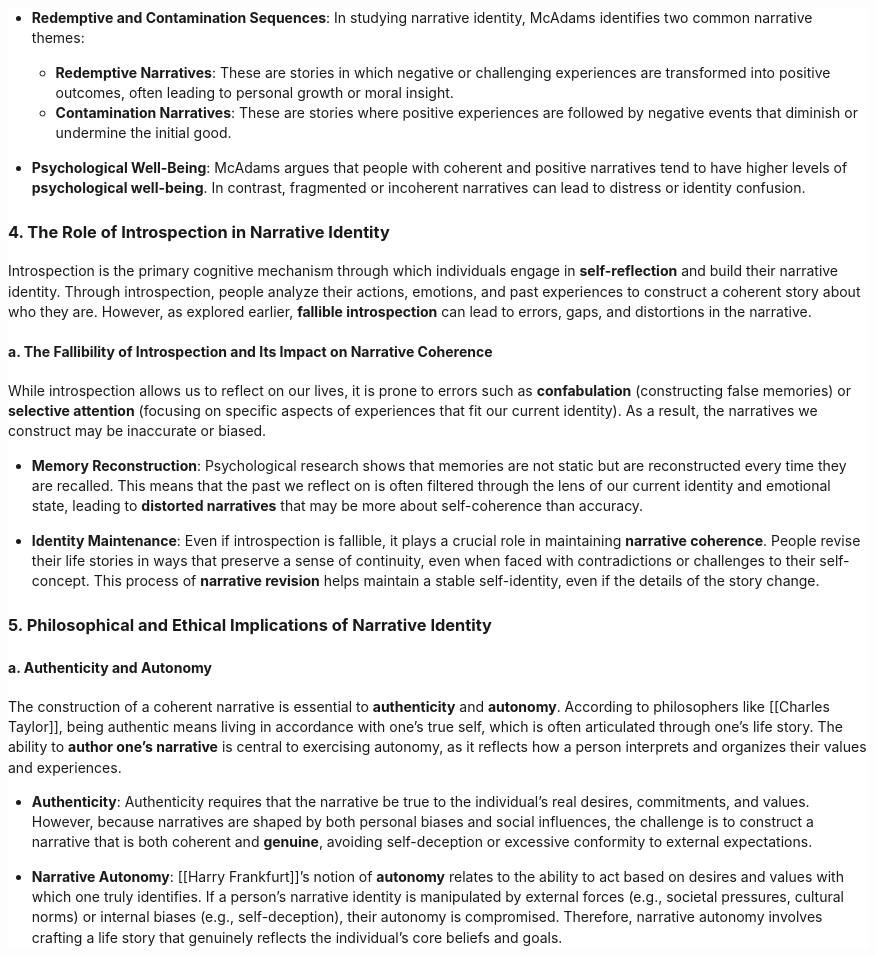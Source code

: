 - **Redemptive and Contamination Sequences**: In studying narrative identity, McAdams identifies two common narrative themes:
  - **Redemptive Narratives**: These are stories in which negative or challenging experiences are transformed into positive outcomes, often leading to personal growth or moral insight.
  - **Contamination Narratives**: These are stories where positive experiences are followed by negative events that diminish or undermine the initial good.

- **Psychological Well-Being**: McAdams argues that people with coherent and positive narratives tend to have higher levels of **psychological well-being**. In contrast, fragmented or incoherent narratives can lead to distress or identity confusion.

### 4. **The Role of Introspection in Narrative Identity**
Introspection is the primary cognitive mechanism through which individuals engage in **self-reflection** and build their narrative identity. Through introspection, people analyze their actions, emotions, and past experiences to construct a coherent story about who they are. However, as explored earlier, **fallible introspection** can lead to errors, gaps, and distortions in the narrative.

#### a. **The Fallibility of Introspection and Its Impact on Narrative Coherence**
While introspection allows us to reflect on our lives, it is prone to errors such as **confabulation** (constructing false memories) or **selective attention** (focusing on specific aspects of experiences that fit our current identity). As a result, the narratives we construct may be inaccurate or biased.

- **Memory Reconstruction**: Psychological research shows that memories are not static but are reconstructed every time they are recalled. This means that the past we reflect on is often filtered through the lens of our current identity and emotional state, leading to **distorted narratives** that may be more about self-coherence than accuracy.
  
- **Identity Maintenance**: Even if introspection is fallible, it plays a crucial role in maintaining **narrative coherence**. People revise their life stories in ways that preserve a sense of continuity, even when faced with contradictions or challenges to their self-concept. This process of **narrative revision** helps maintain a stable self-identity, even if the details of the story change.

### 5. **Philosophical and Ethical Implications of Narrative Identity**

#### a. **Authenticity and Autonomy**
The construction of a coherent narrative is essential to **authenticity** and **autonomy**. According to philosophers like [[Charles Taylor]], being authentic means living in accordance with one’s true self, which is often articulated through one’s life story. The ability to **author one’s narrative** is central to exercising autonomy, as it reflects how a person interprets and organizes their values and experiences.

- **Authenticity**: Authenticity requires that the narrative be true to the individual’s real desires, commitments, and values. However, because narratives are shaped by both personal biases and social influences, the challenge is to construct a narrative that is both coherent and **genuine**, avoiding self-deception or excessive conformity to external expectations.

- **Narrative Autonomy**: [[Harry Frankfurt]]’s notion of **autonomy** relates to the ability to act based on desires and values with which one truly identifies. If a person’s narrative identity is manipulated by external forces (e.g., societal pressures, cultural norms) or internal biases (e.g., self-deception), their autonomy is compromised. Therefore, narrative autonomy involves crafting a life story that genuinely reflects the individual’s core beliefs and goals.
